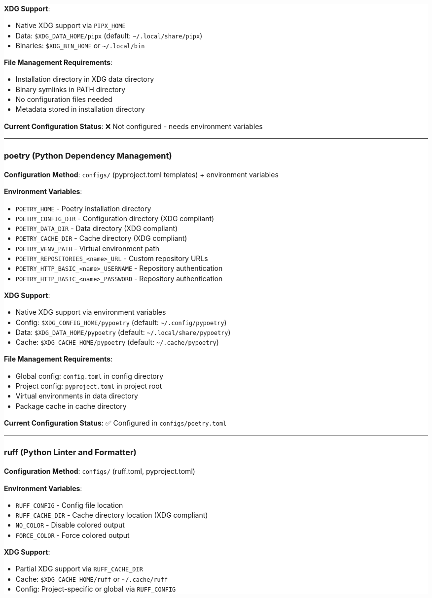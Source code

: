 **XDG Support**: 
- Native XDG support via `PIPX_HOME`
- Data: `$XDG_DATA_HOME/pipx` (default: `~/.local/share/pipx`)
- Binaries: `$XDG_BIN_HOME` or `~/.local/bin`

**File Management Requirements**:
- Installation directory in XDG data directory
- Binary symlinks in PATH directory
- No configuration files needed
- Metadata stored in installation directory

**Current Configuration Status**: ❌ Not configured - needs environment variables

---

### poetry (Python Dependency Management)

**Configuration Method**: `configs/` (pyproject.toml templates) + environment variables

**Environment Variables**:
- `POETRY_HOME` - Poetry installation directory
- `POETRY_CONFIG_DIR` - Configuration directory (XDG compliant)
- `POETRY_DATA_DIR` - Data directory (XDG compliant)
- `POETRY_CACHE_DIR` - Cache directory (XDG compliant)
- `POETRY_VENV_PATH` - Virtual environment path
- `POETRY_REPOSITORIES_<name>_URL` - Custom repository URLs
- `POETRY_HTTP_BASIC_<name>_USERNAME` - Repository authentication
- `POETRY_HTTP_BASIC_<name>_PASSWORD` - Repository authentication

**XDG Support**: 
- Native XDG support via environment variables
- Config: `$XDG_CONFIG_HOME/pypoetry` (default: `~/.config/pypoetry`)
- Data: `$XDG_DATA_HOME/pypoetry` (default: `~/.local/share/pypoetry`)
- Cache: `$XDG_CACHE_HOME/pypoetry` (default: `~/.cache/pypoetry`)

**File Management Requirements**:
- Global config: `config.toml` in config directory
- Project config: `pyproject.toml` in project root
- Virtual environments in data directory
- Package cache in cache directory

**Current Configuration Status**: ✅ Configured in `configs/poetry.toml`

---

### ruff (Python Linter and Formatter)

**Configuration Method**: `configs/` (ruff.toml, pyproject.toml)

**Environment Variables**:
- `RUFF_CONFIG` - Config file location
- `RUFF_CACHE_DIR` - Cache directory location (XDG compliant)
- `NO_COLOR` - Disable colored output
- `FORCE_COLOR` - Force colored output

**XDG Support**: 
- Partial XDG support via `RUFF_CACHE_DIR`
- Cache: `$XDG_CACHE_HOME/ruff` or `~/.cache/ruff`
- Config: Project-specific or global via `RUFF_CONFIG`
